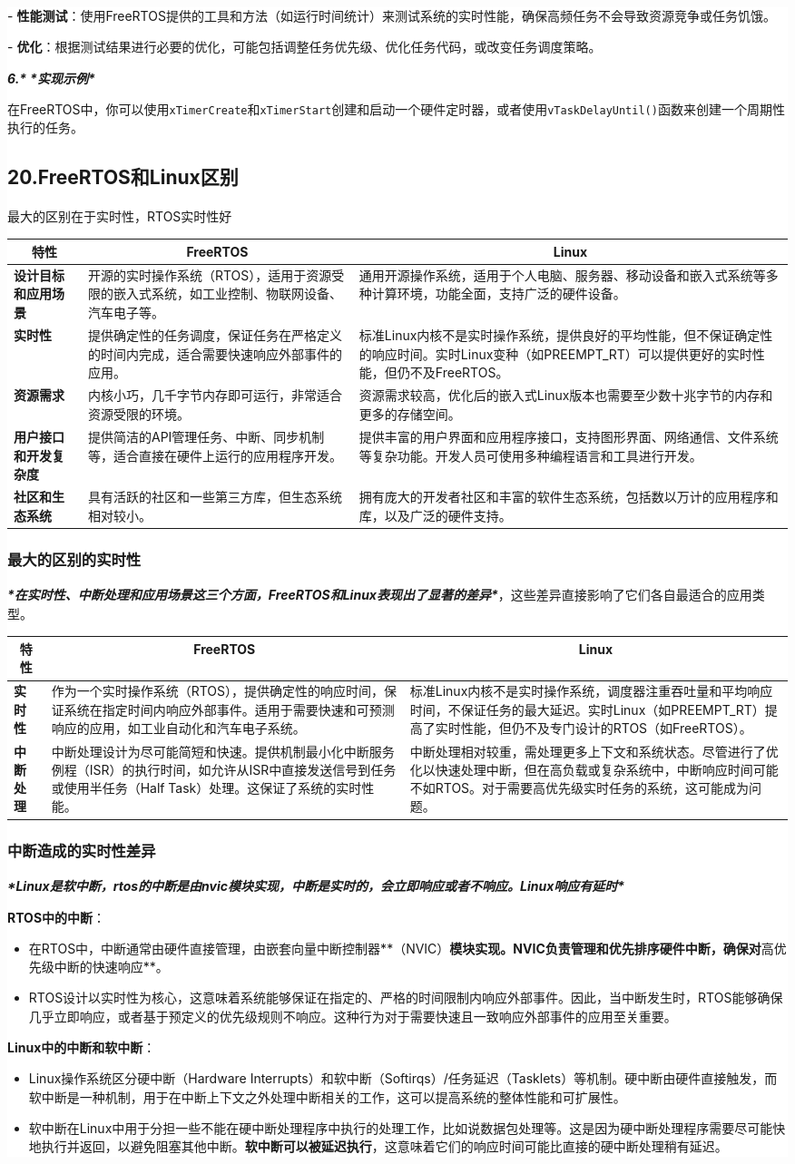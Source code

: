 \- **性能测试**：使用FreeRTOS提供的工具和方法（如运行时间统计）来测试系统的实时性能，确保高频任务不会导致资源竞争或任务饥饿。

\- **优化**：根据测试结果进行必要的优化，可能包括调整任务优先级、优化任务代码，或改变任务调度策略。

***6.\**** ***\*实现示例\****

在FreeRTOS中，你可以使用`xTimerCreate`和`xTimerStart`创建和启动一个硬件定时器，或者使用`vTaskDelayUntil()`函数来创建一个周期性执行的任务。





## 20.FreeRTOS和Linux区别

最大的区别在于实时性，RTOS实时性好

| **特性**                 | **FreeRTOS**                                                 | **Linux**                                                    |
| ------------------------ | ------------------------------------------------------------ | ------------------------------------------------------------ |
| **设计目标和应用场景**   | 开源的实时操作系统（RTOS），适用于资源受限的嵌入式系统，如工业控制、物联网设备、汽车电子等。 | 通用开源操作系统，适用于个人电脑、服务器、移动设备和嵌入式系统等多种计算环境，功能全面，支持广泛的硬件设备。 |
| **实时性**               | 提供确定性的任务调度，保证任务在严格定义的时间内完成，适合需要快速响应外部事件的应用。 | 标准Linux内核不是实时操作系统，提供良好的平均性能，但不保证确定性的响应时间。实时Linux变种（如PREEMPT_RT）可以提供更好的实时性能，但仍不及FreeRTOS。 |
| **资源需求**             | 内核小巧，几千字节内存即可运行，非常适合资源受限的环境。     | 资源需求较高，优化后的嵌入式Linux版本也需要至少数十兆字节的内存和更多的存储空间。 |
| **用户接口和开发复杂度** | 提供简洁的API管理任务、中断、同步机制等，适合直接在硬件上运行的应用程序开发。 | 提供丰富的用户界面和应用程序接口，支持图形界面、网络通信、文件系统等复杂功能。开发人员可使用多种编程语言和工具进行开发。 |
| **社区和生态系统**       | 具有活跃的社区和一些第三方库，但生态系统相对较小。           | 拥有庞大的开发者社区和丰富的软件生态系统，包括数以万计的应用程序和库，以及广泛的硬件支持。 |



### 最大的区别的实时性

***\*在实时性、中断处理和应用场景这三个方面，FreeRTOS和Linux表现出了显著的差异\****，这些差异直接影响了它们各自最适合的应用类型。

| **特性**     | **FreeRTOS**                                                 | **Linux**                                                    |
| ------------ | ------------------------------------------------------------ | ------------------------------------------------------------ |
| **实时性**   | 作为一个实时操作系统（RTOS），提供确定性的响应时间，保证系统在指定时间内响应外部事件。适用于需要快速和可预测响应的应用，如工业自动化和汽车电子系统。 | 标准Linux内核不是实时操作系统，调度器注重吞吐量和平均响应时间，不保证任务的最大延迟。实时Linux（如PREEMPT_RT）提高了实时性能，但仍不及专门设计的RTOS（如FreeRTOS）。 |
| **中断处理** | 中断处理设计为尽可能简短和快速。提供机制最小化中断服务例程（ISR）的执行时间，如允许从ISR中直接发送信号到任务或使用半任务（Half Task）处理。这保证了系统的实时性能。 | 中断处理相对较重，需处理更多上下文和系统状态。尽管进行了优化以快速处理中断，但在高负载或复杂系统中，中断响应时间可能不如RTOS。对于需要高优先级实时任务的系统，这可能成为问题。 |



### 中断造成的实时性差异

***\*Linux是软中断，rtos的中断是由nvic模块实现，中断是实时的，会立即响应或者不响应。Linux响应有延时\****

**RTOS中的中断**：

- 在RTOS中，中断通常由硬件直接管理，由嵌套向量中断控制器**（NVIC）**模块实现。NVIC负责管理和优先排序硬件中断，确保对**高优先级中断的快速响应**。

- RTOS设计以实时性为核心，这意味着系统能够保证在指定的、严格的时间限制内响应外部事件。因此，当中断发生时，RTOS能够确保几乎立即响应，或者基于预定义的优先级规则不响应。这种行为对于需要快速且一致响应外部事件的应用至关重要。


**Linux中的中断和软中断**：

- Linux操作系统区分硬中断（Hardware Interrupts）和软中断（Softirqs）/任务延迟（Tasklets）等机制。硬中断由硬件直接触发，而软中断是一种机制，用于在中断上下文之外处理中断相关的工作，这可以提高系统的整体性能和可扩展性。

- 软中断在Linux中用于分担一些不能在硬中断处理程序中执行的处理工作，比如说数据包处理等。这是因为硬中断处理程序需要尽可能快地执行并返回，以避免阻塞其他中断。**软中断可以被延迟执行**，这意味着它们的响应时间可能比直接的硬中断处理稍有延迟。
